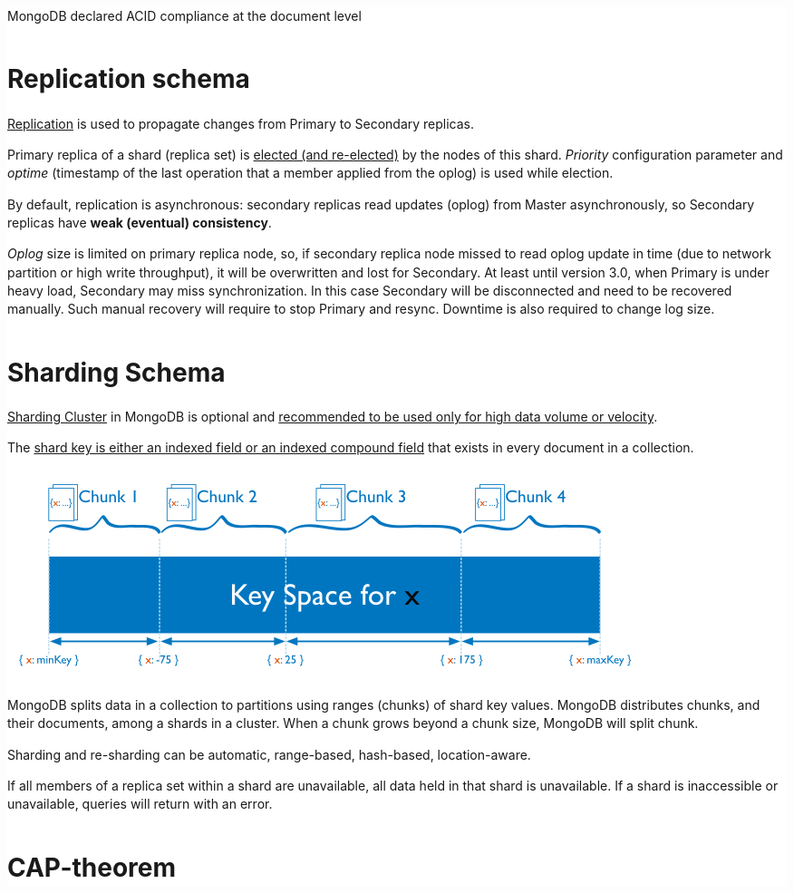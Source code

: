 MongoDB declared ACID compliance at the document level

# Replication schema

[Replication](http://docs.mongodb.org/manual/core/replication/) is used to propagate changes from Primary to Secondary replicas. 

Primary replica of a shard (replica set) is [elected (and re-elected)](http://docs.mongodb.org/v3.0/core/replica-set-elections/) by the nodes of this shard. *Priority* configuration parameter and *optime* (timestamp of the last operation that a member applied from the oplog) is used while election.

By default, replication is asynchronous: secondary replicas read updates (oplog) from Master asynchronously, so Secondary replicas have **weak (eventual) consistency**. 

*Oplog* size is limited on primary replica node, so, if secondary replica node missed to read oplog update in time (due to network partition or high write throughput), it will be overwritten and lost for Secondary. At least until version 3.0, when Primary is under heavy load, Secondary may miss synchronization. In this case Secondary will be disconnected and need to be recovered manually. Such manual recovery will require to stop Primary and resync. Downtime is also required to change log size.

# Sharding Schema

[Sharding Cluster](http://docs.mongodb.org/manual/core/sharding/) in MongoDB is optional and [recommended to be used only for high data volume or velocity](http://docs.mongodb.org/manual/core/sharded-cluster-requirements/).

The [shard key is either an indexed field or an indexed compound field](http://docs.mongodb.org/manual/core/sharding-shard-key/) that exists in every document in a collection. 

![image alt text](/assets/posts/2015-09-10-notes-on-nosql/image_3.png)

MongoDB splits data in a collection to partitions using ranges (chunks) of shard key values. MongoDB distributes chunks, and their documents, among a shards in a cluster. When a chunk grows beyond a chunk size, MongoDB will split chunk. 

Sharding and re-sharding can be automatic, range-based, hash-based, location-aware.

If all members of a replica set within a shard are unavailable, all data held in that shard is unavailable. If a shard is inaccessible or unavailable, queries will return with an error.

# CAP-theorem
